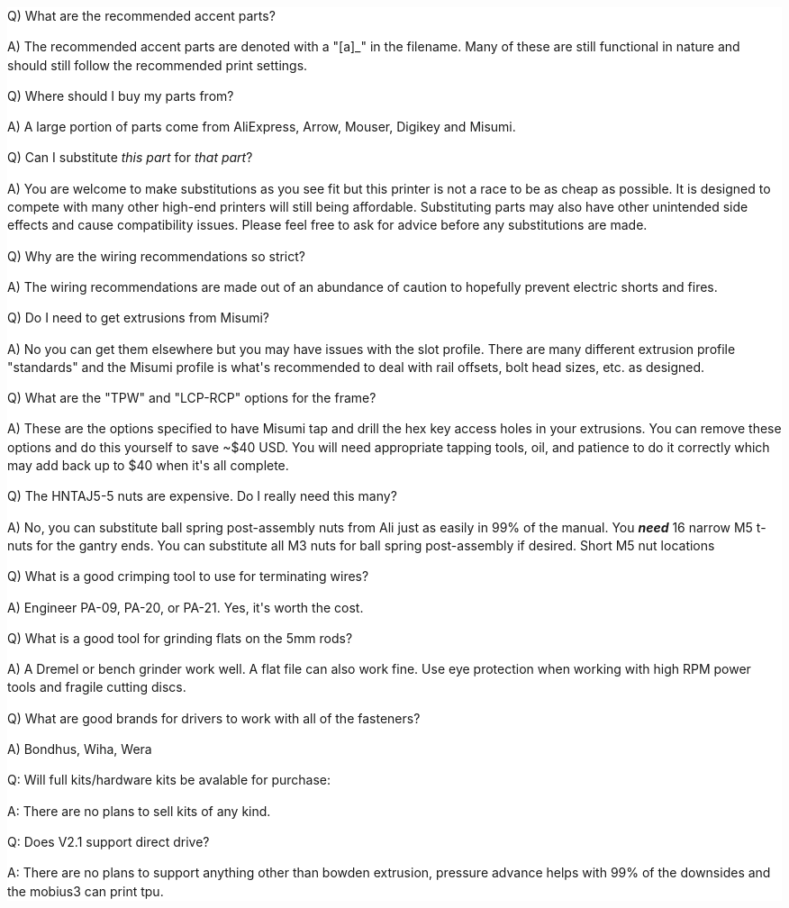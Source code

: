 Q) What are the recommended accent parts?

A) The recommended accent parts are denoted with a "[a]_" in the filename. Many of these are still functional in nature and should still follow the recommended print settings.

Q) Where should I buy my parts from?

A) A large portion of parts come from AliExpress, Arrow, Mouser, Digikey and Misumi.

Q) Can I substitute *this part* for *that part*?

A) You are welcome to make substitutions as you see fit but this printer is not a race to be as cheap as possible. It is designed to compete with many other high-end printers will still being affordable. Substituting parts may also have other unintended side effects and cause compatibility issues. Please feel free to ask for advice before any substitutions are made.

Q) Why are the wiring recommendations so strict?

A) The wiring recommendations are made out of an abundance of caution to hopefully prevent electric shorts and fires.

Q) Do I need to get extrusions from Misumi?

A) No you can get them elsewhere but you may have issues with the slot profile. There are many different extrusion profile "standards" and the Misumi profile is what's recommended to deal with rail offsets, bolt head sizes, etc. as designed.

Q) What are the "TPW" and "LCP-RCP" options for the frame?

A) These are the options specified to have Misumi tap and drill the hex key access holes in your extrusions. You can remove these options and do this yourself to save ~$40 USD. You will need appropriate tapping tools, oil, and patience to do it correctly which may add back up to $40 when it's all complete.

Q) The HNTAJ5-5 nuts are expensive. Do I really need this many?

A) No, you can substitute ball spring post-assembly nuts from Ali just as easily in 99% of the manual. You ***need*** 16 narrow M5 t-nuts for the gantry ends. You can substitute all M3 nuts for ball spring post-assembly if desired. Short M5 nut locations

Q) What is a good crimping tool to use for terminating wires?

A) Engineer PA-09, PA-20, or PA-21. Yes, it's worth the cost.

Q) What is a good tool for grinding flats on the 5mm rods?

A) A Dremel or bench grinder work well. A flat file can also work fine. Use eye protection when working with high RPM power tools and fragile cutting discs.

Q) What are good brands for drivers to work with all of the fasteners?

A) Bondhus, Wiha, Wera

Q: Will full kits/hardware kits be avalable for purchase:

A:  There are no plans to sell kits of any kind.
 
Q: Does V2.1 support direct drive? 

A: There are no plans to support anything other than bowden extrusion, pressure advance helps with 99% of the downsides and the mobius3 can print tpu.
